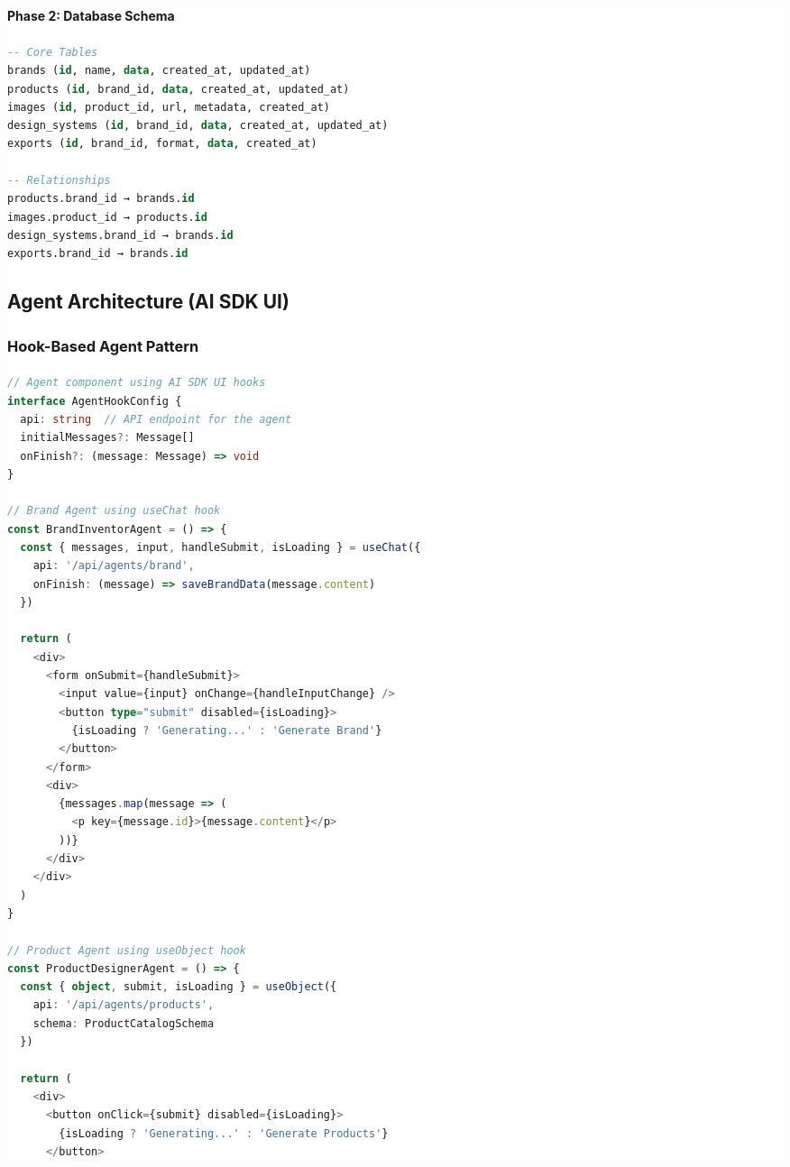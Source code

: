 #### Phase 2: Database Schema
```sql
-- Core Tables
brands (id, name, data, created_at, updated_at)
products (id, brand_id, data, created_at, updated_at)  
images (id, product_id, url, metadata, created_at)
design_systems (id, brand_id, data, created_at, updated_at)
exports (id, brand_id, format, data, created_at)

-- Relationships
products.brand_id → brands.id
images.product_id → products.id
design_systems.brand_id → brands.id
exports.brand_id → brands.id
```

## Agent Architecture (AI SDK UI)

### Hook-Based Agent Pattern
```typescript
// Agent component using AI SDK UI hooks
interface AgentHookConfig {
  api: string  // API endpoint for the agent
  initialMessages?: Message[]
  onFinish?: (message: Message) => void
}

// Brand Agent using useChat hook
const BrandInventorAgent = () => {
  const { messages, input, handleSubmit, isLoading } = useChat({
    api: '/api/agents/brand',
    onFinish: (message) => saveBrandData(message.content)
  })
  
  return (
    <div>
      <form onSubmit={handleSubmit}>
        <input value={input} onChange={handleInputChange} />
        <button type="submit" disabled={isLoading}>
          {isLoading ? 'Generating...' : 'Generate Brand'}
        </button>
      </form>
      <div>
        {messages.map(message => (
          <p key={message.id}>{message.content}</p>
        ))}
      </div>
    </div>
  )
}

// Product Agent using useObject hook  
const ProductDesignerAgent = () => {
  const { object, submit, isLoading } = useObject({
    api: '/api/agents/products',
    schema: ProductCatalogSchema
  })
  
  return (
    <div>
      <button onClick={submit} disabled={isLoading}>
        {isLoading ? 'Generating...' : 'Generate Products'}
      </button>
```
